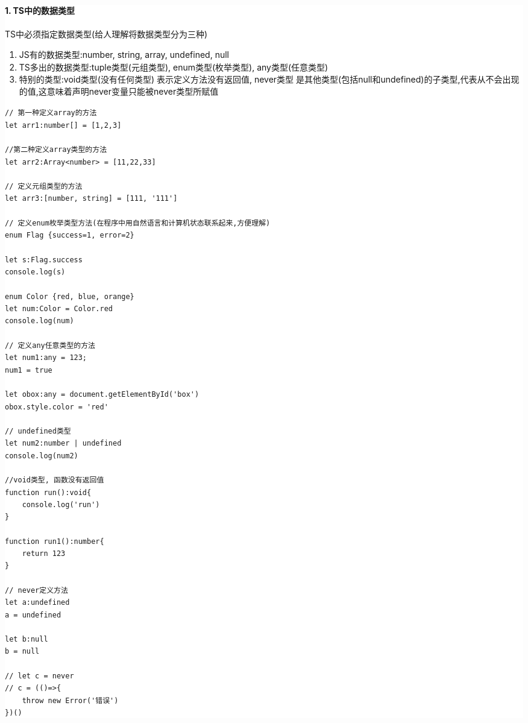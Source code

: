
#### 1. TS中的数据类型

TS中必须指定数据类型(给人理解将数据类型分为三种)

1. JS有的数据类型:number, string, array, undefined, null
2. TS多出的数据类型:tuple类型(元组类型), enum类型(枚举类型), any类型(任意类型)
3. 特别的类型:void类型(没有任何类型) 表示定义方法没有返回值, never类型 是其他类型(包括null和undefined)的子类型,代表从不会出现的值,这意味着声明never变量只能被never类型所赋值

```
// 第一种定义array的方法
let arr1:number[] = [1,2,3]

//第二种定义array类型的方法
let arr2:Array<number> = [11,22,33]

// 定义元组类型的方法
let arr3:[number, string] = [111, '111']

// 定义enum枚举类型方法(在程序中用自然语言和计算机状态联系起来,方便理解)
enum Flag {success=1, error=2}

let s:Flag.success
console.log(s)

enum Color {red, blue, orange}
let num:Color = Color.red
console.log(num)

// 定义any任意类型的方法
let num1:any = 123;
num1 = true

let obox:any = document.getElementById('box')
obox.style.color = 'red'

// undefined类型
let num2:number | undefined
console.log(num2)

//void类型, 函数没有返回值
function run():void{
    console.log('run')
}

function run1():number{
    return 123
}

// never定义方法
let a:undefined
a = undefined

let b:null
b = null

// let c = never
// c = (()=>{
    throw new Error('错误')
})()

```
